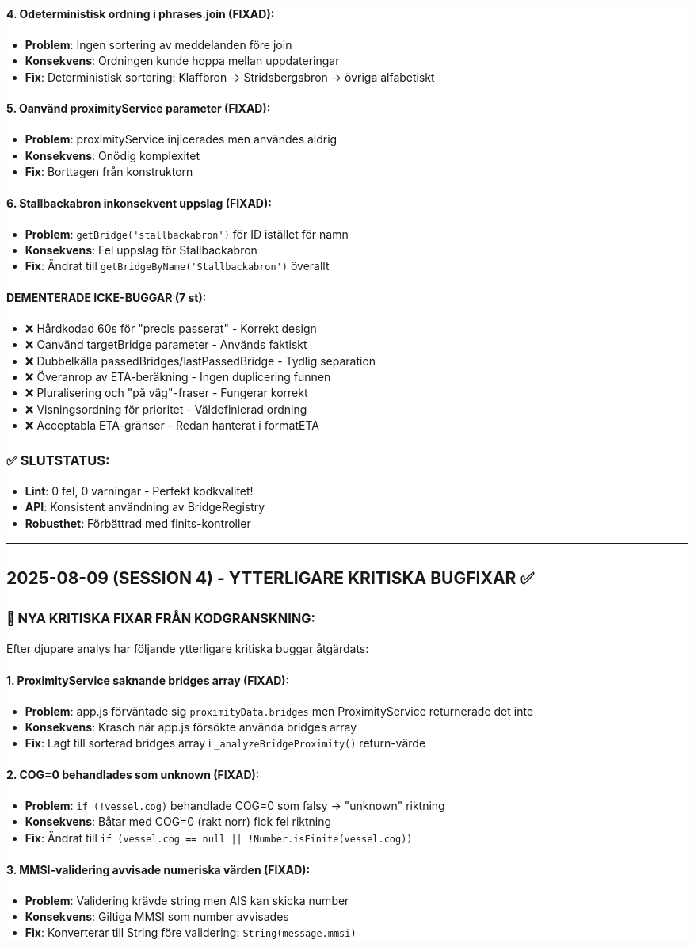 #### **4. Odeterministisk ordning i phrases.join (FIXAD):**
- **Problem**: Ingen sortering av meddelanden före join
- **Konsekvens**: Ordningen kunde hoppa mellan uppdateringar
- **Fix**: Deterministisk sortering: Klaffbron → Stridsbergsbron → övriga alfabetiskt

#### **5. Oanvänd proximityService parameter (FIXAD):**
- **Problem**: proximityService injicerades men användes aldrig
- **Konsekvens**: Onödig komplexitet
- **Fix**: Borttagen från konstruktorn

#### **6. Stallbackabron inkonsekvent uppslag (FIXAD):**
- **Problem**: `getBridge('stallbackabron')` för ID istället för namn
- **Konsekvens**: Fel uppslag för Stallbackabron
- **Fix**: Ändrat till `getBridgeByName('Stallbackabron')` överallt

#### **DEMENTERADE ICKE-BUGGAR (7 st):**
- ❌ Hårdkodad 60s för "precis passerat" - Korrekt design
- ❌ Oanvänd targetBridge parameter - Används faktiskt
- ❌ Dubbelkälla passedBridges/lastPassedBridge - Tydlig separation
- ❌ Överanrop av ETA-beräkning - Ingen duplicering funnen
- ❌ Pluralisering och "på väg"-fraser - Fungerar korrekt
- ❌ Visningsordning för prioritet - Väldefinierad ordning
- ❌ Acceptabla ETA-gränser - Redan hanterat i formatETA

### **✅ SLUTSTATUS:**
- **Lint**: 0 fel, 0 varningar - Perfekt kodkvalitet!
- **API**: Konsistent användning av BridgeRegistry
- **Robusthet**: Förbättrad med finits-kontroller

---

## 2025-08-09 (SESSION 4) - YTTERLIGARE KRITISKA BUGFIXAR ✅

### **🔧 NYA KRITISKA FIXAR FRÅN KODGRANSKNING:**

Efter djupare analys har följande ytterligare kritiska buggar åtgärdats:

#### **1. ProximityService saknande bridges array (FIXAD):**
- **Problem**: app.js förväntade sig `proximityData.bridges` men ProximityService returnerade det inte
- **Konsekvens**: Krasch när app.js försökte använda bridges array
- **Fix**: Lagt till sorterad bridges array i `_analyzeBridgeProximity()` return-värde

#### **2. COG=0 behandlades som unknown (FIXAD):**
- **Problem**: `if (!vessel.cog)` behandlade COG=0 som falsy → "unknown" riktning
- **Konsekvens**: Båtar med COG=0 (rakt norr) fick fel riktning
- **Fix**: Ändrat till `if (vessel.cog == null || !Number.isFinite(vessel.cog))`

#### **3. MMSI-validering avvisade numeriska värden (FIXAD):**
- **Problem**: Validering krävde string men AIS kan skicka number
- **Konsekvens**: Giltiga MMSI som number avvisades
- **Fix**: Konverterar till String före validering: `String(message.mmsi)`
